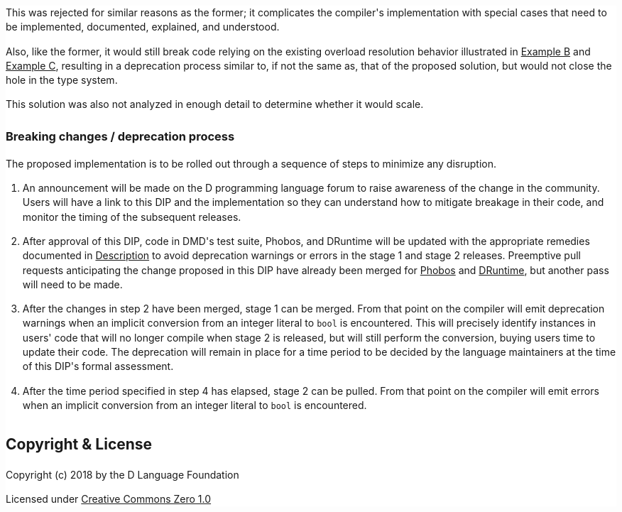 This was rejected for similar reasons as the former; it complicates the compiler's implementation with special cases that need to be implemented, documented, explained, and understood.

Also, like the former, it would still break code relying on the existing overload resolution behavior illustrated in [Example B](#example-b) and [Example C](#example-c), resulting in a deprecation process similar to, if not the same as, that of the proposed solution, but would not close the hole in the type system.

This solution was also not analyzed in enough detail to determine whether it would scale.

### Breaking changes / deprecation process

The proposed implementation is to be rolled out through a sequence of steps to minimize any disruption.

1.  An announcement will be made on the D programming language forum to raise awareness of the change in the community.  Users will have a link to this DIP and the implementation so they can understand how to mitigate breakage in their code, and monitor the timing of the subsequent releases.

2.  After approval of this DIP, code in DMD's test suite, Phobos, and DRuntime will be updated with the appropriate remedies documented in [Description](#description) to avoid deprecation warnings or errors in the stage 1 and stage 2 releases.  Preemptive pull requests anticipating the change proposed in this DIP have already been merged for [Phobos](https://github.com/dlang/phobos/pull/5019) and [DRuntime](https://github.com/dlang/druntime/pull/1732), but another pass will need to be made.

4.  After the changes in step 2 have been merged, stage 1 can be merged.  From that point on the compiler will emit deprecation warnings when an implicit conversion from an integer literal to `bool` is encountered.  This will precisely identify instances in users' code that will no longer compile when stage 2 is released, but will still perform the conversion, buying users time to update their code. The deprecation will remain in place for a time period to be decided by the language maintainers at the time of this DIP's formal assessment.

5.  After the time period specified in step 4 has elapsed, stage 2 can be pulled.  From that point on the compiler will emit errors when an implicit conversion from an integer literal to `bool` is encountered.

## Copyright & License

Copyright (c) 2018 by the D Language Foundation

Licensed under [Creative Commons Zero 1.0](https://creativecommons.org/publicdomain/zero/1.0/legalcode.txt)
